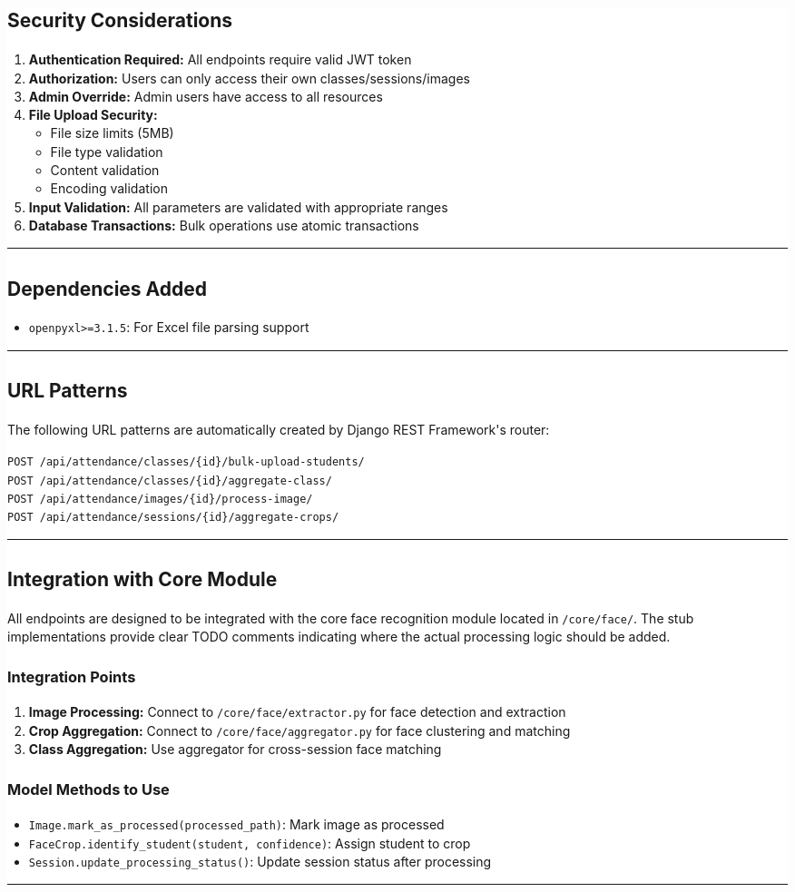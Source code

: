 ## Security Considerations

1. **Authentication Required:** All endpoints require valid JWT token
2. **Authorization:** Users can only access their own classes/sessions/images
3. **Admin Override:** Admin users have access to all resources
4. **File Upload Security:**
   - File size limits (5MB)
   - File type validation
   - Content validation
   - Encoding validation
5. **Input Validation:** All parameters are validated with appropriate ranges
6. **Database Transactions:** Bulk operations use atomic transactions

---

## Dependencies Added

- `openpyxl>=3.1.5`: For Excel file parsing support

---

## URL Patterns

The following URL patterns are automatically created by Django REST Framework's router:

```
POST /api/attendance/classes/{id}/bulk-upload-students/
POST /api/attendance/classes/{id}/aggregate-class/
POST /api/attendance/images/{id}/process-image/
POST /api/attendance/sessions/{id}/aggregate-crops/
```

---

## Integration with Core Module

All endpoints are designed to be integrated with the core face recognition module located in `/core/face/`. The stub implementations provide clear TODO comments indicating where the actual processing logic should be added.

### Integration Points

1. **Image Processing:** Connect to `/core/face/extractor.py` for face detection and extraction
2. **Crop Aggregation:** Connect to `/core/face/aggregator.py` for face clustering and matching
3. **Class Aggregation:** Use aggregator for cross-session face matching

### Model Methods to Use

- `Image.mark_as_processed(processed_path)`: Mark image as processed
- `FaceCrop.identify_student(student, confidence)`: Assign student to crop
- `Session.update_processing_status()`: Update session status after processing

---